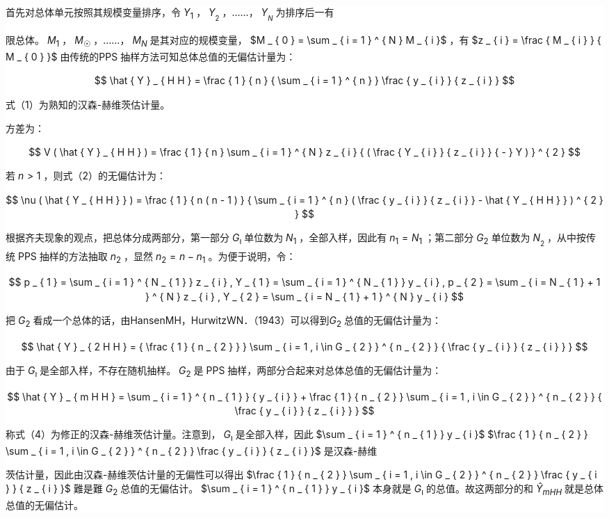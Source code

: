 首先对总体单元按照其规模变量排序，令 $Y _ { 1 }$ ， $Y _ { _ 2 }$ ，……， $Y _ { _ { N } }$ 为排序后一有

限总体。 $M _ { \mathrm { 1 } }$ ， $M _ { ☉ }$ ，……， $M _ { \scriptscriptstyle { N } }$ 是其对应的规模变量， $M _ { 0 } = \sum _ { i = 1 } ^ { N } M _ { i }$ ，有 $z _ { i } = \frac { M _ { i } } { M _ { 0 } }$ 由传统的PPS 抽样方法可知总体总值的无偏估计量为：

$$
\hat { Y } _ { H H } = \frac { 1 } { n } { \sum _ { i = 1 } ^ { n } } \frac { y _ { i } } { z _ { i } }
$$

式（1）为熟知的汉森-赫维茨估计量。

方差为：

$$
V ( \hat { Y } _ { H H } ) = \frac { 1 } { n } \sum _ { i = 1 } ^ { N } z _ { i } { ( \frac { Y _ { i } } { z _ { i } } { - } Y ) } ^ { 2 }
$$

若 $n > 1$ ，则式（2）的无偏估计为：

$$
\nu ( \hat { Y _ { H H } } ) = \frac { 1 } { n ( n - 1 ) } { \sum _ { i = 1 } ^ { n } ( \frac { y _ { i } } { z _ { i } } - \hat { Y _ { H H } } ) ^ { 2 } }
$$

根据齐夫现象的观点，把总体分成两部分，第一部分 $G _ { \imath }$ 单位数为 $N _ { \scriptscriptstyle 1 }$ ，全部入样，因此有 $n _ { 1 } = N _ { 1 }$ ；第二部分 $G _ { 2 }$ 单位数为 $N _ { _ 2 }$ ，从中按传统 PPS 抽样的方法抽取 $n _ { 2 }$ ，显然 $n _ { 2 } = n - n _ { 1 }$ 。为便于说明，令：

$$
p _ { 1 } = \sum _ { i = 1 } ^ { N _ { 1 } } z _ { i } , Y _ { 1 } = \sum _ { i = 1 } ^ { N _ { 1 } } y _ { i } , p _ { 2 } = \sum _ { i = N _ { 1 } + 1 } ^ { N } z _ { i } , Y _ { 2 } = \sum _ { i = N _ { 1 } + 1 } ^ { N } y _ { i }
$$

把 $G _ { 2 }$ 看成一个总体的话，由HansenMH，HurwitzWN．（1943）可以得到$G _ { 2 }$ 总值的无偏估计量为：

$$
\hat { Y } _ { 2 H H } = { \frac { 1 } { n _ { 2 } } } \sum _ { i = 1 , i \in G _ { 2 } } ^ { n _ { 2 } } { \frac { y _ { i } } { z _ { i } } }
$$

由于 $G _ { \imath }$ 是全部入样，不存在随机抽样。 $G _ { 2 }$ 是 PPS 抽样，两部分合起来对总体总值的无偏估计量为：

$$
\hat { Y } _ { m H H } = \sum _ { i = 1 } ^ { n _ { 1 } } { y _ { i } } + \frac { 1 } { n _ { 2 } } \sum _ { i = 1 , i \in G _ { 2 } } ^ { n _ { 2 } } { \frac { y _ { i } } { z _ { i } } }
$$

称式（4）为修正的汉森-赫维茨估计量。注意到， $G _ { \imath }$ 是全部入样，因此 $\sum _ { i = 1 } ^ { n _ { 1 } } y _ { i }$ $\frac { 1 } { n _ { 2 } } \sum _ { i = 1 , i \in G _ { 2 } } ^ { n _ { 2 } } \frac { y _ { i } } { z _ { i } }$ 是汉森-赫维

茨估计量，因此由汉森-赫维茨估计量的无偏性可以得出 $\frac { 1 } { n _ { 2 } } \sum _ { i = 1 , i \in G _ { 2 } } ^ { n _ { 2 } } \frac { y _ { i } } { z _ { i } }$ 難是難 $G _ { 2 }$ 总值的无偏估计。 $\sum _ { i = 1 } ^ { n _ { 1 } } y _ { i }$ 本身就是 $G _ { \imath }$ 的总值。故这两部分的和 $\hat { Y } _ { m H H }$ 就是总体总值的无偏估计。
